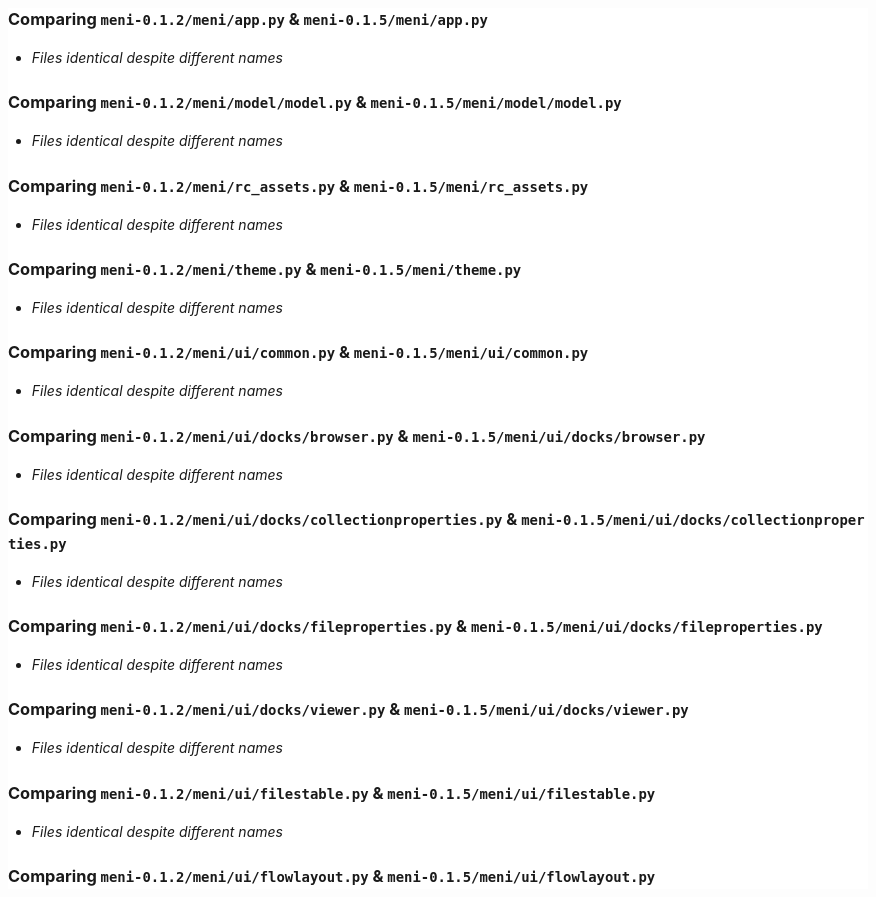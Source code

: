 ### Comparing `meni-0.1.2/meni/app.py` & `meni-0.1.5/meni/app.py`

 * *Files identical despite different names*

### Comparing `meni-0.1.2/meni/model/model.py` & `meni-0.1.5/meni/model/model.py`

 * *Files identical despite different names*

### Comparing `meni-0.1.2/meni/rc_assets.py` & `meni-0.1.5/meni/rc_assets.py`

 * *Files identical despite different names*

### Comparing `meni-0.1.2/meni/theme.py` & `meni-0.1.5/meni/theme.py`

 * *Files identical despite different names*

### Comparing `meni-0.1.2/meni/ui/common.py` & `meni-0.1.5/meni/ui/common.py`

 * *Files identical despite different names*

### Comparing `meni-0.1.2/meni/ui/docks/browser.py` & `meni-0.1.5/meni/ui/docks/browser.py`

 * *Files identical despite different names*

### Comparing `meni-0.1.2/meni/ui/docks/collectionproperties.py` & `meni-0.1.5/meni/ui/docks/collectionproperties.py`

 * *Files identical despite different names*

### Comparing `meni-0.1.2/meni/ui/docks/fileproperties.py` & `meni-0.1.5/meni/ui/docks/fileproperties.py`

 * *Files identical despite different names*

### Comparing `meni-0.1.2/meni/ui/docks/viewer.py` & `meni-0.1.5/meni/ui/docks/viewer.py`

 * *Files identical despite different names*

### Comparing `meni-0.1.2/meni/ui/filestable.py` & `meni-0.1.5/meni/ui/filestable.py`

 * *Files identical despite different names*

### Comparing `meni-0.1.2/meni/ui/flowlayout.py` & `meni-0.1.5/meni/ui/flowlayout.py`
